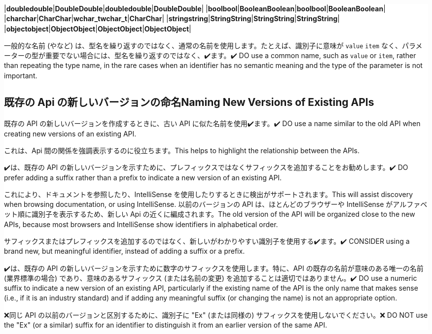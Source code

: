 |<span data-ttu-id="bc3a4-166">**double**</span><span class="sxs-lookup"><span data-stu-id="bc3a4-166">**double**</span></span>|<span data-ttu-id="bc3a4-167">**Double**</span><span class="sxs-lookup"><span data-stu-id="bc3a4-167">**Double**</span></span>|<span data-ttu-id="bc3a4-168">**double**</span><span class="sxs-lookup"><span data-stu-id="bc3a4-168">**double**</span></span>|<span data-ttu-id="bc3a4-169">**Double**</span><span class="sxs-lookup"><span data-stu-id="bc3a4-169">**Double**</span></span>|
|<span data-ttu-id="bc3a4-170">**bool**</span><span class="sxs-lookup"><span data-stu-id="bc3a4-170">**bool**</span></span>|<span data-ttu-id="bc3a4-171">**Boolean**</span><span class="sxs-lookup"><span data-stu-id="bc3a4-171">**Boolean**</span></span>|<span data-ttu-id="bc3a4-172">**bool**</span><span class="sxs-lookup"><span data-stu-id="bc3a4-172">**bool**</span></span>|<span data-ttu-id="bc3a4-173">**Boolean**</span><span class="sxs-lookup"><span data-stu-id="bc3a4-173">**Boolean**</span></span>|
|<span data-ttu-id="bc3a4-174">**char**</span><span class="sxs-lookup"><span data-stu-id="bc3a4-174">**char**</span></span>|<span data-ttu-id="bc3a4-175">**Char**</span><span class="sxs-lookup"><span data-stu-id="bc3a4-175">**Char**</span></span>|<span data-ttu-id="bc3a4-176">**wchar_t**</span><span class="sxs-lookup"><span data-stu-id="bc3a4-176">**wchar_t**</span></span>|<span data-ttu-id="bc3a4-177">**Char**</span><span class="sxs-lookup"><span data-stu-id="bc3a4-177">**Char**</span></span>|
|<span data-ttu-id="bc3a4-178">**string**</span><span class="sxs-lookup"><span data-stu-id="bc3a4-178">**string**</span></span>|<span data-ttu-id="bc3a4-179">**String**</span><span class="sxs-lookup"><span data-stu-id="bc3a4-179">**String**</span></span>|<span data-ttu-id="bc3a4-180">**String**</span><span class="sxs-lookup"><span data-stu-id="bc3a4-180">**String**</span></span>|<span data-ttu-id="bc3a4-181">**String**</span><span class="sxs-lookup"><span data-stu-id="bc3a4-181">**String**</span></span>|
|<span data-ttu-id="bc3a4-182">**object**</span><span class="sxs-lookup"><span data-stu-id="bc3a4-182">**object**</span></span>|<span data-ttu-id="bc3a4-183">**Object**</span><span class="sxs-lookup"><span data-stu-id="bc3a4-183">**Object**</span></span>|<span data-ttu-id="bc3a4-184">**Object**</span><span class="sxs-lookup"><span data-stu-id="bc3a4-184">**Object**</span></span>|<span data-ttu-id="bc3a4-185">**Object**</span><span class="sxs-lookup"><span data-stu-id="bc3a4-185">**Object**</span></span>|

 <span data-ttu-id="bc3a4-186">一般的な名前 (やなど) は、型名を繰り返すのではなく、通常の名前を使用します。たとえば、識別子に意味が `value` `item` なく、パラメーターの型が重要でない場合には、型名を繰り返すのではなく、✔️ます。</span><span class="sxs-lookup"><span data-stu-id="bc3a4-186">✔️ DO  use a common name, such as `value` or `item`, rather than repeating the type name, in the rare cases when an identifier has no semantic meaning and the type of the parameter is not important.</span></span>

## <a name="naming-new-versions-of-existing-apis"></a><span data-ttu-id="bc3a4-187">既存の Api の新しいバージョンの命名</span><span class="sxs-lookup"><span data-stu-id="bc3a4-187">Naming New Versions of Existing APIs</span></span>
 <span data-ttu-id="bc3a4-188">既存の API の新しいバージョンを作成するときに、古い API に似た名前を使用✔️ます。</span><span class="sxs-lookup"><span data-stu-id="bc3a4-188">✔️ DO use a name similar to the old API when creating new versions of an existing API.</span></span>

 <span data-ttu-id="bc3a4-189">これは、Api 間の関係を強調表示するのに役立ちます。</span><span class="sxs-lookup"><span data-stu-id="bc3a4-189">This helps to highlight the relationship between the APIs.</span></span>

 <span data-ttu-id="bc3a4-190">✔️は、既存の API の新しいバージョンを示すために、プレフィックスではなくサフィックスを追加することをお勧めします。</span><span class="sxs-lookup"><span data-stu-id="bc3a4-190">✔️ DO prefer adding a suffix rather than a prefix to indicate a new version of an existing API.</span></span>

 <span data-ttu-id="bc3a4-191">これにより、ドキュメントを参照したり、IntelliSense を使用したりするときに検出がサポートされます。</span><span class="sxs-lookup"><span data-stu-id="bc3a4-191">This will assist discovery when browsing documentation, or using IntelliSense.</span></span> <span data-ttu-id="bc3a4-192">以前のバージョンの API は、ほとんどのブラウザーや IntelliSense がアルファベット順に識別子を表示するため、新しい Api の近くに編成されます。</span><span class="sxs-lookup"><span data-stu-id="bc3a4-192">The old version of the API will be organized close to the new APIs, because most browsers and IntelliSense show identifiers in alphabetical order.</span></span>

 <span data-ttu-id="bc3a4-193">サフィックスまたはプレフィックスを追加するのではなく、新しいがわかりやすい識別子を使用する✔️ます。</span><span class="sxs-lookup"><span data-stu-id="bc3a4-193">✔️ CONSIDER using a brand new, but meaningful identifier, instead of adding a suffix or a prefix.</span></span>

 <span data-ttu-id="bc3a4-194">✔️は、既存の API の新しいバージョンを示すために数字のサフィックスを使用します。特に、API の既存の名前が意味のある唯一の名前 (業界標準の場合) であり、意味のあるサフィックス (または名前の変更) を追加することは適切ではありません。</span><span class="sxs-lookup"><span data-stu-id="bc3a4-194">✔️ DO use a numeric suffix to indicate a new version of an existing API, particularly if the existing name of the API is the only name that makes sense (i.e., if it is an industry standard) and if adding any meaningful suffix (or changing the name) is not an appropriate option.</span></span>

 <span data-ttu-id="bc3a4-195">❌同じ API の以前のバージョンと区別するために、識別子に "Ex" (または同様の) サフィックスを使用しないでください。</span><span class="sxs-lookup"><span data-stu-id="bc3a4-195">❌ DO NOT use the "Ex" (or a similar) suffix for an identifier to distinguish it from an earlier version of the same API.</span></span>

